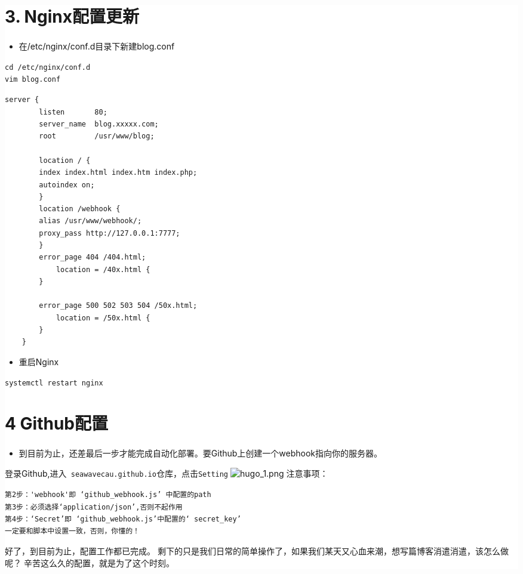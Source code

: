 # 3. Nginx配置更新
* 在/etc/nginx/conf.d目录下新建blog.conf
```
cd /etc/nginx/conf.d
vim blog.conf
```
``` shell
server {
        listen       80;
        server_name  blog.xxxxx.com;
        root         /usr/www/blog;

        location / {
		index index.html index.htm index.php;
		autoindex on;
        }
        location /webhook {
		alias /usr/www/webhook/;
		proxy_pass http://127.0.0.1:7777;
        }
        error_page 404 /404.html;
            location = /40x.html {
        }

        error_page 500 502 503 504 /50x.html;
            location = /50x.html {
        }
    }
``` 
* 重启Nginx
```
systemctl restart nginx
```


# 4 Github配置
* 到目前为止，还差最后一步才能完成自动化部署。要Github上创建一个webhook指向你的服务器。

登录Github,进入` seawavecau.github.io`仓库，点击`Setting`
  ![hugo_1.png](/img/01_hugo_server/01.jpg)
注意事项：

``` shell
第2步：'webhook'即 ‘github_webhook.js’ 中配置的path
第3步：必须选择‘application/json’,否则不起作用
第4步：‘Secret’即 ‘github_webhook.js’中配置的‘ secret_key’
一定要和脚本中设置一致，否则，你懂的！
```

好了，到目前为止，配置工作都已完成。
剩下的只是我们日常的简单操作了，如果我们某天又心血来潮，想写篇博客消遣消遣，该怎么做呢？
辛苦这么久的配置，就是为了这个时刻。
